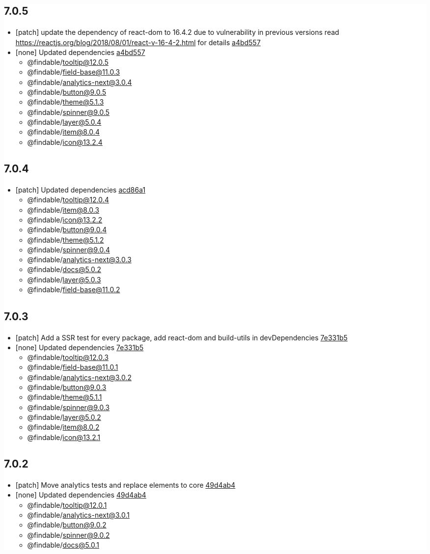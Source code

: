 ## 7.0.5
- [patch] update the dependency of react-dom to 16.4.2 due to vulnerability in previous versions read https://reactjs.org/blog/2018/08/01/react-v-16-4-2.html for details [a4bd557](https://github.com/fnamazing/uiKit/commits/a4bd557)
- [none] Updated dependencies [a4bd557](https://github.com/fnamazing/uiKit/commits/a4bd557)
  - @findable/tooltip@12.0.5
  - @findable/field-base@11.0.3
  - @findable/analytics-next@3.0.4
  - @findable/button@9.0.5
  - @findable/theme@5.1.3
  - @findable/spinner@9.0.5
  - @findable/layer@5.0.4
  - @findable/item@8.0.4
  - @findable/icon@13.2.4

## 7.0.4
- [patch] Updated dependencies [acd86a1](https://github.com/fnamazing/uiKit/commits/acd86a1)
  - @findable/tooltip@12.0.4
  - @findable/item@8.0.3
  - @findable/icon@13.2.2
  - @findable/button@9.0.4
  - @findable/theme@5.1.2
  - @findable/spinner@9.0.4
  - @findable/analytics-next@3.0.3
  - @findable/docs@5.0.2
  - @findable/layer@5.0.3
  - @findable/field-base@11.0.2

## 7.0.3
- [patch] Add a SSR test for every package, add react-dom and build-utils in devDependencies [7e331b5](https://github.com/fnamazing/uiKit/commits/7e331b5)
- [none] Updated dependencies [7e331b5](https://github.com/fnamazing/uiKit/commits/7e331b5)
  - @findable/tooltip@12.0.3
  - @findable/field-base@11.0.1
  - @findable/analytics-next@3.0.2
  - @findable/button@9.0.3
  - @findable/theme@5.1.1
  - @findable/spinner@9.0.3
  - @findable/layer@5.0.2
  - @findable/item@8.0.2
  - @findable/icon@13.2.1

## 7.0.2
- [patch] Move analytics tests and replace elements to core [49d4ab4](https://github.com/fnamazing/uiKit/commits/49d4ab4)
- [none] Updated dependencies [49d4ab4](https://github.com/fnamazing/uiKit/commits/49d4ab4)
  - @findable/tooltip@12.0.1
  - @findable/analytics-next@3.0.1
  - @findable/button@9.0.2
  - @findable/spinner@9.0.2
  - @findable/docs@5.0.1
